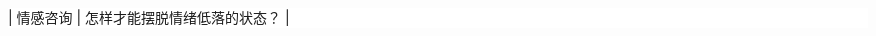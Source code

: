 | 情感咨询                            | 怎样才能摆脱情绪低落的状态？                                                                                                                                                                                                                                                                                                                                                                                                                                                                                                                                                                                                                                                                                                                                                                                                                                                                                                                                                                                                                                                                                                                                                                                                                                                                                                                                                                                                                                                                                                                                                                                                                                                                                                                                                                                                                                                                                                                                                                                                                                                                                                                                                                                                                                                                                                                                                                                                                                                                                                                                                                                                                                                                                                                                                                                                                                                                                                                                                                                                                                                                                                                                                                                                                                                                                                                                                                                                                                                                                                                                                                                                                                                                                                                                                                 |